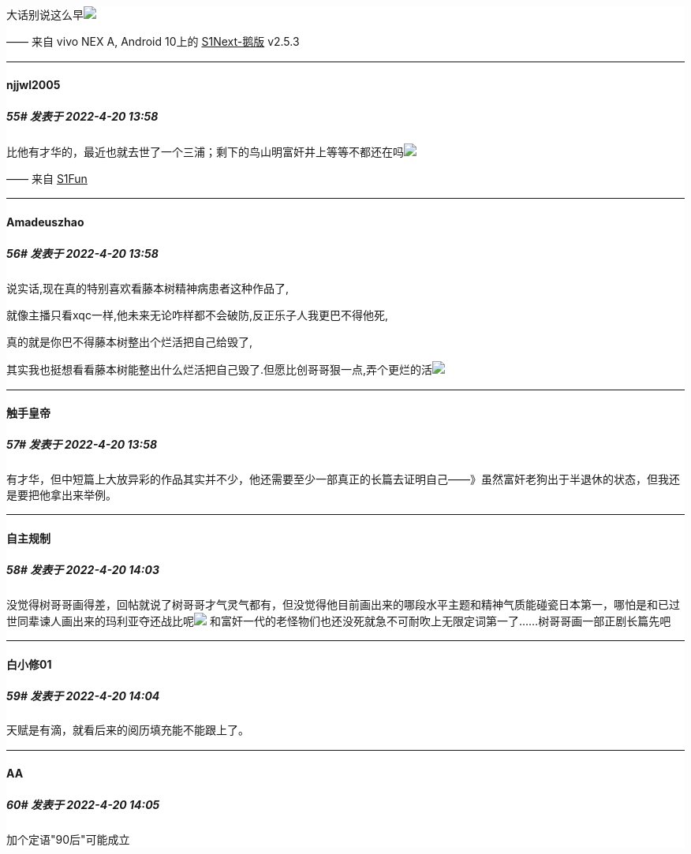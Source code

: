 大话别说这么早<img src="https://static.saraba1st.com/image/smiley/face2017/010.png" referrerpolicy="no-referrer">

—— 来自 vivo NEX A, Android 10上的 [S1Next-鹅版](https://github.com/ykrank/S1-Next/releases) v2.5.3

*****

####  njjwl2005  
##### 55#       发表于 2022-4-20 13:58

比他有才华的，最近也就去世了一个三浦；剩下的鸟山明富奸井上等等不都还在吗<img src="https://static.saraba1st.com/image/smiley/face2017/001.png" referrerpolicy="no-referrer">

—— 来自 [S1Fun](https://s1fun.koalcat.com)

*****

####  Amadeuszhao  
##### 56#       发表于 2022-4-20 13:58

说实话,现在真的特别喜欢看藤本树精神病患者这种作品了,

就像主播只看xqc一样,他未来无论咋样都不会破防,反正乐子人我更巴不得他死,

真的就是你巴不得藤本树整出个烂活把自己给毁了,

其实我也挺想看看藤本树能整出什么烂活把自己毁了.但愿比创哥哥狠一点,弄个更烂的活<img src="https://static.saraba1st.com/image/smiley/face2017/037.png" referrerpolicy="no-referrer">

*****

####  触手皇帝  
##### 57#       发表于 2022-4-20 13:58

有才华，但中短篇上大放异彩的作品其实并不少，他还需要至少一部真正的长篇去证明自己——》虽然富奸老狗出于半退休的状态，但我还是要把他拿出来举例。

*****

####  自主规制  
##### 58#       发表于 2022-4-20 14:03

没觉得树哥哥画得差，回帖就说了树哥哥才气灵气都有，但没觉得他目前画出来的哪段水平主题和精神气质能碰瓷日本第一，哪怕是和已过世同辈谏人画出来的玛利亚夺还战比呢<img src="https://static.saraba1st.com/image/smiley/face2017/049.png" referrerpolicy="no-referrer">
和富奸一代的老怪物们也还没死就急不可耐吹上无限定词第一了……树哥哥画一部正剧长篇先吧

*****

####  白小修01  
##### 59#       发表于 2022-4-20 14:04

天赋是有滴，就看后来的阅历填充能不能跟上了。

*****

####  ΑΑ  
##### 60#       发表于 2022-4-20 14:05

加个定语"90后"可能成立
